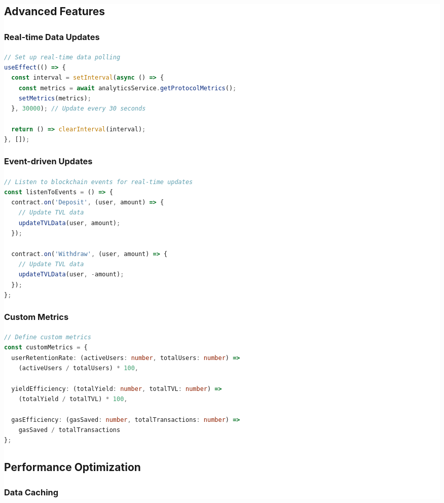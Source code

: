 ## Advanced Features

### Real-time Data Updates

```typescript
// Set up real-time data polling
useEffect(() => {
  const interval = setInterval(async () => {
    const metrics = await analyticsService.getProtocolMetrics();
    setMetrics(metrics);
  }, 30000); // Update every 30 seconds

  return () => clearInterval(interval);
}, []);
```

### Event-driven Updates

```typescript
// Listen to blockchain events for real-time updates
const listenToEvents = () => {
  contract.on('Deposit', (user, amount) => {
    // Update TVL data
    updateTVLData(user, amount);
  });

  contract.on('Withdraw', (user, amount) => {
    // Update TVL data
    updateTVLData(user, -amount);
  });
};
```

### Custom Metrics

```typescript
// Define custom metrics
const customMetrics = {
  userRetentionRate: (activeUsers: number, totalUsers: number) => 
    (activeUsers / totalUsers) * 100,
  
  yieldEfficiency: (totalYield: number, totalTVL: number) => 
    (totalYield / totalTVL) * 100,
  
  gasEfficiency: (gasSaved: number, totalTransactions: number) => 
    gasSaved / totalTransactions
};
```

## Performance Optimization

### Data Caching
